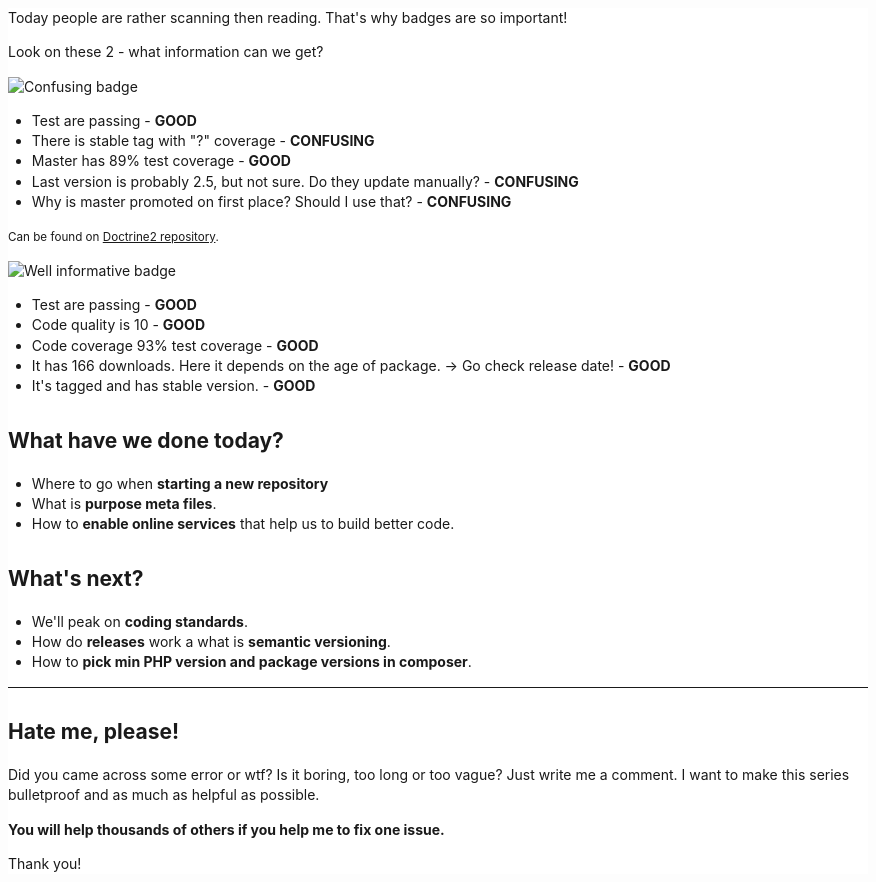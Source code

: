 Today people are rather scanning then reading. That's why badges are so important!

Look on these 2 - what information can we get?

<img src="/../../../../images/posts/2016/open-source/badge-2.png" alt="Confusing badge">

- Test are passing - **GOOD**
- There is stable tag with "?" coverage - **CONFUSING**
- Master has 89% test coverage - **GOOD**
- Last version is probably 2.5, but not sure. Do they update manually? - **CONFUSING**
- Why is master promoted on first place? Should I use that? - **CONFUSING**

<small>Can be found on [Doctrine2 repository](https://github.com/doctrine/doctrine2).</small>

<img src="/../../../../images/posts/2016/open-source/badge-1.png" alt="Well informative badge">

- Test are passing - **GOOD** 
- Code quality is 10 - **GOOD**
- Code coverage 93% test coverage - **GOOD**
- It has 166 downloads. Here it depends on the age of package. → Go check release date! - **GOOD**
- It's tagged and has stable version. - **GOOD**

## What have we done today?

- Where to go when **starting a new repository**
- What is **purpose meta files**.
- How to **enable online services** that help us to build better code. 

## What's next?

- We'll peak on **coding standards**.
- How do **releases** work a what is **semantic versioning**. 
- How to **pick min PHP version and package versions in composer**.

---

## Hate me, please!

Did you came across some error or wtf? Is it boring, too long or too vague?
Just write me a comment. I want to make this series bulletproof and as much as helpful as possible.

**You will help thousands of others if you help me to fix one issue.**

Thank you!
